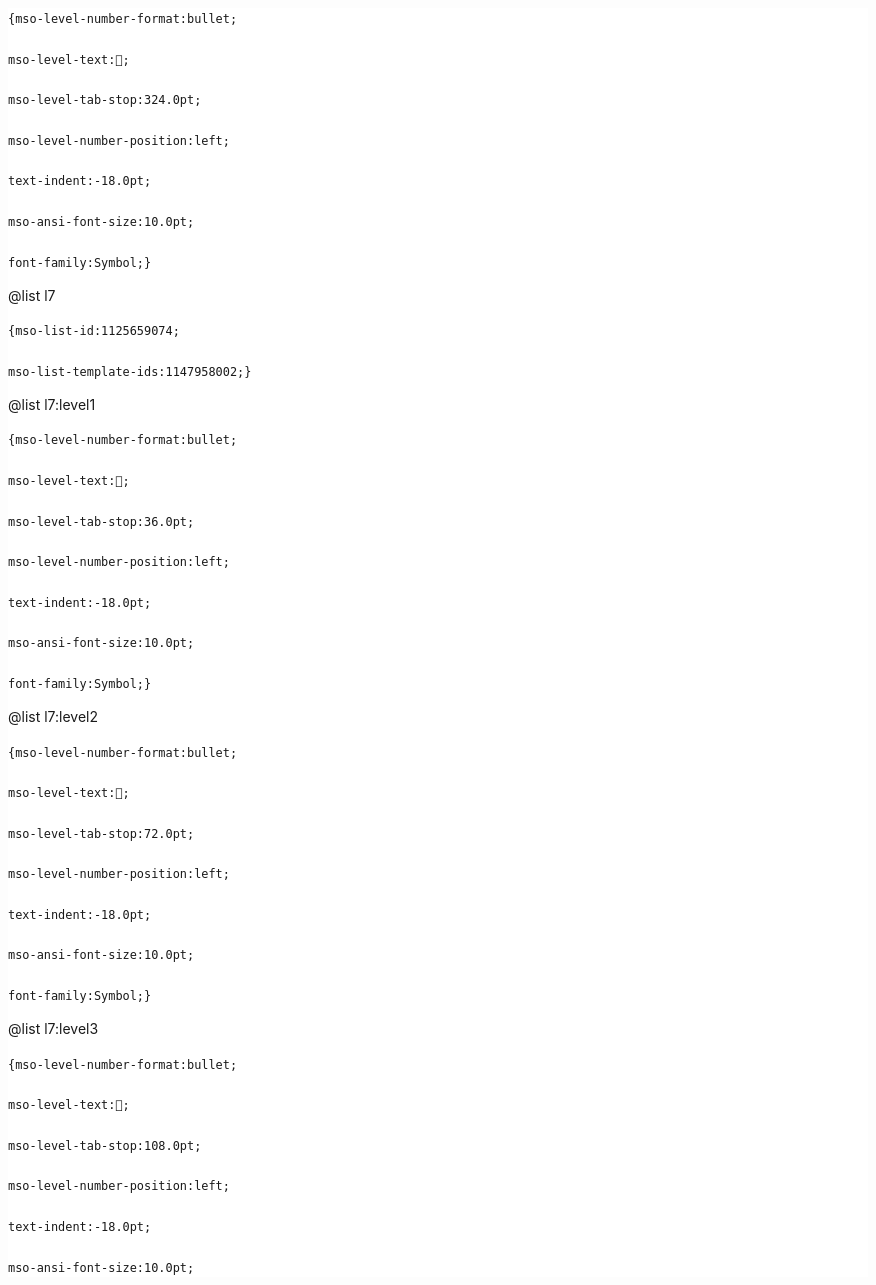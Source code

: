 	{mso-level-number-format:bullet;
  
	mso-level-text:;
  
	mso-level-tab-stop:324.0pt;
  
	mso-level-number-position:left;
  
	text-indent:-18.0pt;
  
	mso-ansi-font-size:10.0pt;
  
	font-family:Symbol;}
  
@list l7
  
	{mso-list-id:1125659074;
  
	mso-list-template-ids:1147958002;}
  
@list l7:level1
  
	{mso-level-number-format:bullet;
  
	mso-level-text:;
  
	mso-level-tab-stop:36.0pt;
  
	mso-level-number-position:left;
  
	text-indent:-18.0pt;
  
	mso-ansi-font-size:10.0pt;
  
	font-family:Symbol;}
  
@list l7:level2
  
	{mso-level-number-format:bullet;
  
	mso-level-text:;
  
	mso-level-tab-stop:72.0pt;
  
	mso-level-number-position:left;
  
	text-indent:-18.0pt;
  
	mso-ansi-font-size:10.0pt;
  
	font-family:Symbol;}
  
@list l7:level3
  
	{mso-level-number-format:bullet;
  
	mso-level-text:;
  
	mso-level-tab-stop:108.0pt;
  
	mso-level-number-position:left;
  
	text-indent:-18.0pt;
  
	mso-ansi-font-size:10.0pt;
  